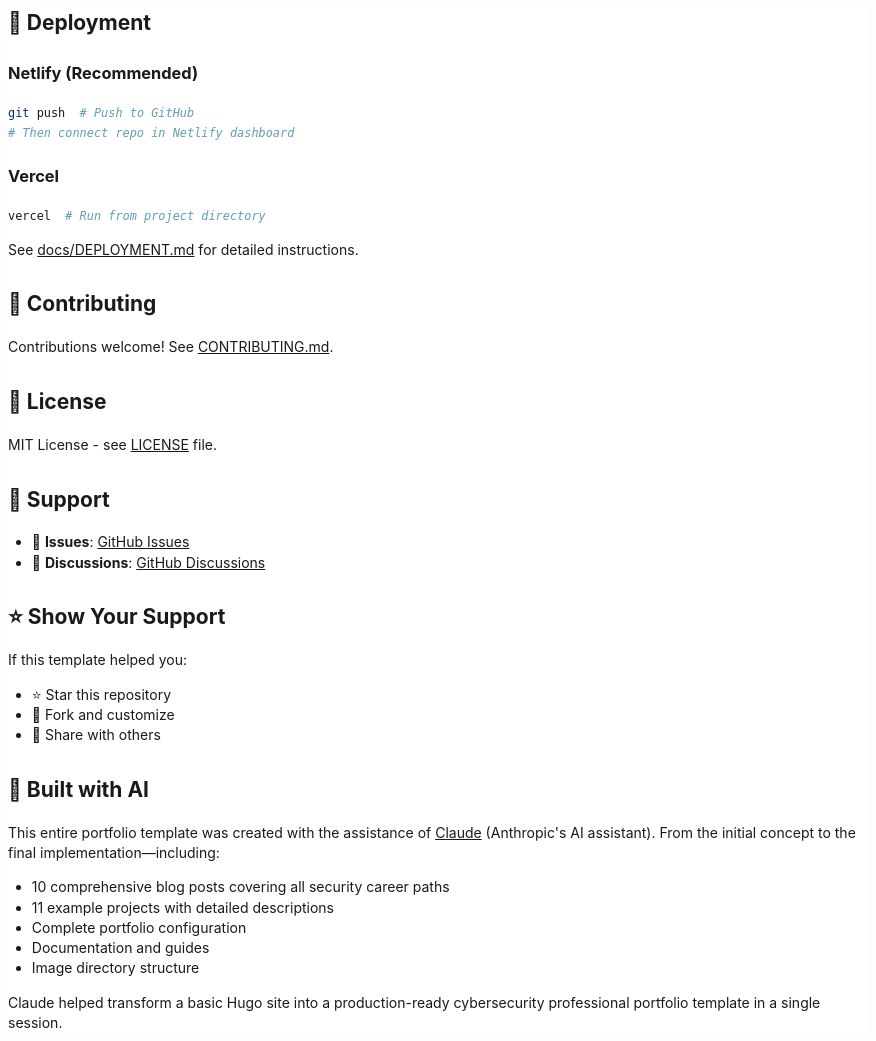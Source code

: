 ## 🚀 Deployment

### Netlify (Recommended)

```bash
git push  # Push to GitHub
# Then connect repo in Netlify dashboard
```

### Vercel

```bash
vercel  # Run from project directory
```

See [docs/DEPLOYMENT.md](docs/DEPLOYMENT.md) for detailed instructions.

## 🤝 Contributing

Contributions welcome! See [CONTRIBUTING.md](CONTRIBUTING.md).

## 📄 License

MIT License - see [LICENSE](LICENSE) file.

## 💬 Support

- 🐛 **Issues**: [GitHub Issues](https://github.com/yourusername/hugo-cybersecurity-portfolio/issues)
- 💬 **Discussions**: [GitHub Discussions](https://github.com/yourusername/hugo-cybersecurity-portfolio/discussions)

## ⭐ Show Your Support

If this template helped you:
- ⭐ Star this repository
- 🍴 Fork and customize
- 📢 Share with others

## 🤖 Built with AI

This entire portfolio template was created with the assistance of [Claude](https://claude.ai) (Anthropic's AI assistant). From the initial concept to the final implementation—including:
- 10 comprehensive blog posts covering all security career paths
- 11 example projects with detailed descriptions
- Complete portfolio configuration
- Documentation and guides
- Image directory structure

Claude helped transform a basic Hugo site into a production-ready cybersecurity professional portfolio template in a single session.
